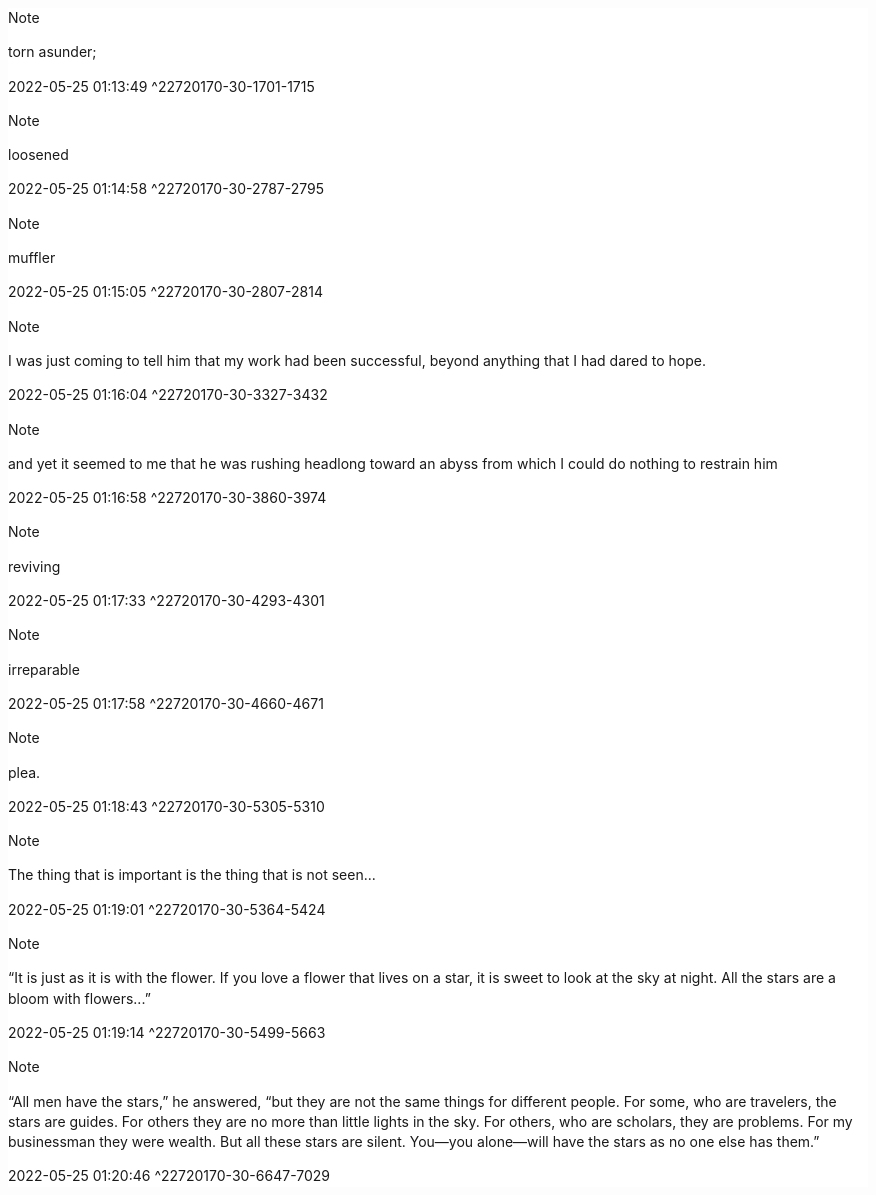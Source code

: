 > [!NOTE] 
> torn asunder;
> 
> 2022-05-25 01:13:49 ^22720170-30-1701-1715

> [!NOTE] 
> loosened
> 
> 2022-05-25 01:14:58 ^22720170-30-2787-2795

> [!NOTE] 
> muffler
> 
> 2022-05-25 01:15:05 ^22720170-30-2807-2814

> [!NOTE] 
> I was just coming to tell him that my work had been successful, beyond anything that I had dared to hope.
> 
> 2022-05-25 01:16:04 ^22720170-30-3327-3432

> [!NOTE] 
> and yet it seemed to me that he was rushing headlong toward an abyss from which I could do nothing to restrain him
> 
> 2022-05-25 01:16:58 ^22720170-30-3860-3974

> [!NOTE] 
> reviving
> 
> 2022-05-25 01:17:33 ^22720170-30-4293-4301

> [!NOTE] 
> irreparable
> 
> 2022-05-25 01:17:58 ^22720170-30-4660-4671

> [!NOTE] 
> plea.
> 
> 2022-05-25 01:18:43 ^22720170-30-5305-5310

> [!NOTE] 
> The thing that is important is the thing that is not seen...
> 
> 2022-05-25 01:19:01 ^22720170-30-5364-5424

> [!NOTE] 
> “It is just as it is with the flower. If you love a flower that lives on a star, it is sweet to look at the sky at night. All the stars are a bloom with flowers...”
> 
> 2022-05-25 01:19:14 ^22720170-30-5499-5663

> [!NOTE] 
> “All men have the stars,” he answered, “but they are not the same things for different people. For some, who are travelers, the stars are guides. For others they are no more than little lights in the sky. For others, who are scholars, they are problems. For my businessman they were wealth. But all these stars are silent. You—you alone—will have the stars as no one else has them.”
> 
> 2022-05-25 01:20:46 ^22720170-30-6647-7029

